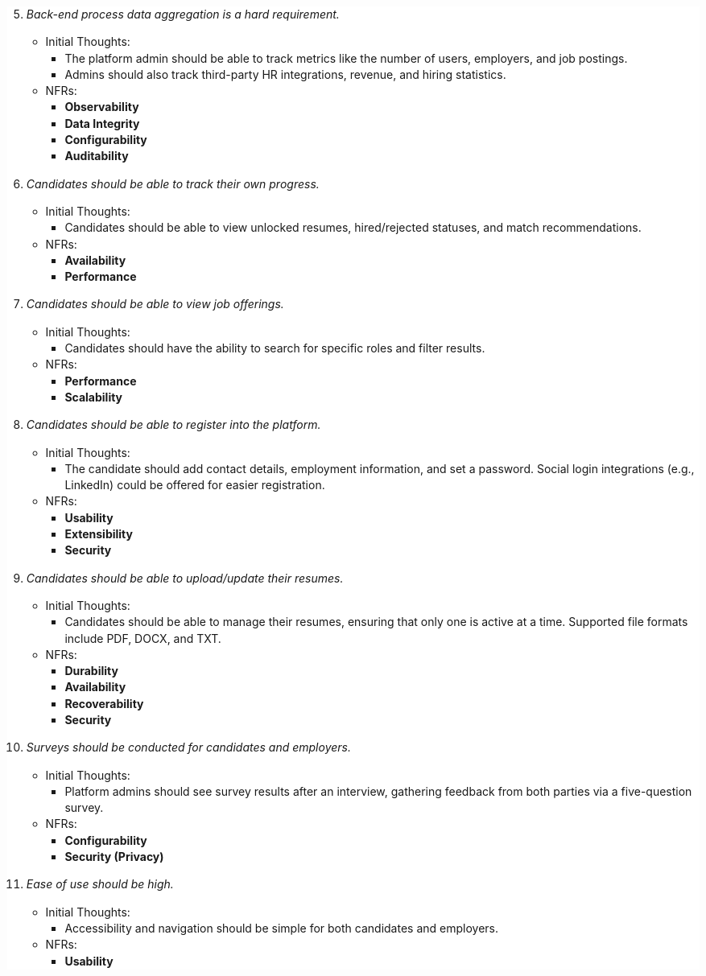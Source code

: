 5. *Back-end process data aggregation is a hard requirement.*
   * Initial Thoughts:
      * The platform admin should be able to track metrics like the number of users, employers, and job postings.
      * Admins should also track third-party HR integrations, revenue, and hiring statistics.
   * NFRs:
     * **Observability**
     * **Data Integrity**
     * **Configurability**
     * **Auditability**

6. *Candidates should be able to track their own progress.*
   * Initial Thoughts:
      * Candidates should be able to view unlocked resumes, hired/rejected statuses, and match recommendations.
   * NFRs:
     * **Availability**
     * **Performance**

7. *Candidates should be able to view job offerings.*
   * Initial Thoughts: 
      * Candidates should have the ability to search for specific roles and filter results.
   * NFRs:
     * **Performance**
     * **Scalability**

8. *Candidates should be able to register into the platform.*
   * Initial Thoughts:
      * The candidate should add contact details, employment information, and set a password. Social login integrations (e.g., LinkedIn) could be offered for easier registration.
   * NFRs:
     * **Usability**
     * **Extensibility**
     * **Security**

9. *Candidates should be able to upload/update their resumes.*
   * Initial Thoughts:
      * Candidates should be able to manage their resumes, ensuring that only one is active at a time. Supported file formats include PDF, DOCX, and TXT.
   * NFRs:
     * **Durability**
     * **Availability**
     * **Recoverability**
     * **Security**

10. *Surveys should be conducted for candidates and employers.*
    * Initial Thoughts:
       * Platform admins should see survey results after an interview, gathering feedback from both parties via a five-question survey.
    * NFRs:
      * **Configurability**
      * **Security (Privacy)**

11. *Ease of use should be high.*
    * Initial Thoughts:
       * Accessibility and navigation should be simple for both candidates and employers.
    * NFRs:
      * **Usability**

